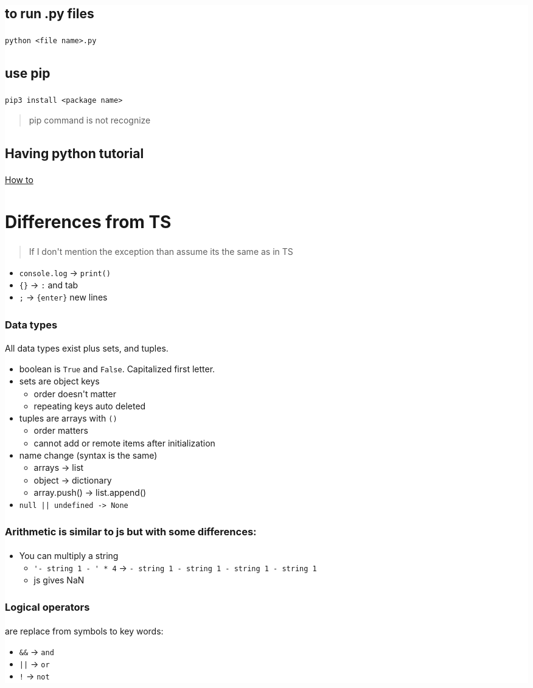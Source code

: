## to run .py files

`python <file name>.py`

## use pip 

`pip3 install <package name>`

> pip command is not recognize 

## Having python tutorial 

[How to](https://stackoverflow.com/questions/45384616/how-to-embed-an-interactive-jupyter-notebook-into-html)

# Differences from TS

> If I don't mention the exception than assume its the same as in TS

- `console.log` -> `print()`
- `{}` -> `:` and tab
- `;` -> `{enter}` new lines 

### Data types
All data types exist plus sets, and tuples.
- boolean is `True` and `False`. Capitalized first letter.
- sets are object keys
  - order doesn't matter
  - repeating keys auto deleted
- tuples are arrays with `()`
  - order matters
  - cannot add or remote items after initialization
- name change (syntax is the same)
  - arrays -> list
  - object -> dictionary
  - array.push() -> list.append()
- `null || undefined -> None`

### Arithmetic is similar to js but with some differences:
- You can multiply a string
  - `'- string 1 - ' * 4` -> `- string 1 - string 1 - string 1 - string 1`
  - js gives NaN
  
### Logical operators

are replace from symbols to key words:
- `&&` -> `and`
- `||` -> `or`
- `!` -> `not`
